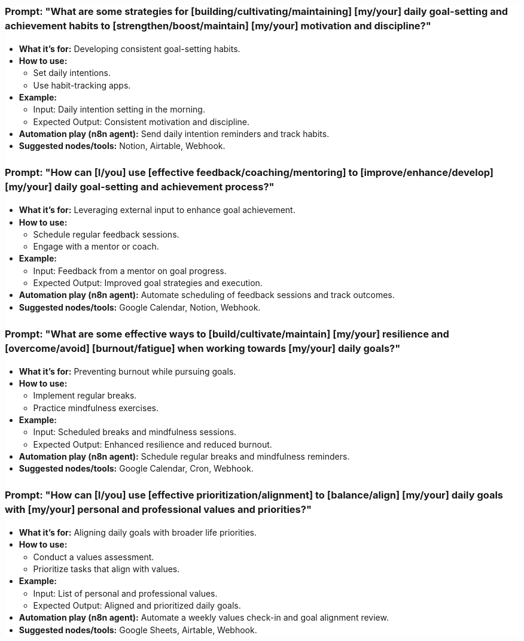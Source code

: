 ### Prompt: "What are some strategies for [building/cultivating/maintaining] [my/your] daily goal-setting and achievement habits to [strengthen/boost/maintain] [my/your] motivation and discipline?"
- **What it’s for:** Developing consistent goal-setting habits.
- **How to use:** 
  - Set daily intentions.
  - Use habit-tracking apps.
- **Example:** 
  - Input: Daily intention setting in the morning.
  - Expected Output: Consistent motivation and discipline.
- **Automation play (n8n agent):** Send daily intention reminders and track habits.
- **Suggested nodes/tools:** Notion, Airtable, Webhook.

### Prompt: "How can [I/you] use [effective feedback/coaching/mentoring] to [improve/enhance/develop] [my/your] daily goal-setting and achievement process?"
- **What it’s for:** Leveraging external input to enhance goal achievement.
- **How to use:** 
  - Schedule regular feedback sessions.
  - Engage with a mentor or coach.
- **Example:** 
  - Input: Feedback from a mentor on goal progress.
  - Expected Output: Improved goal strategies and execution.
- **Automation play (n8n agent):** Automate scheduling of feedback sessions and track outcomes.
- **Suggested nodes/tools:** Google Calendar, Notion, Webhook.

### Prompt: "What are some effective ways to [build/cultivate/maintain] [my/your] resilience and [overcome/avoid] [burnout/fatigue] when working towards [my/your] daily goals?"
- **What it’s for:** Preventing burnout while pursuing goals.
- **How to use:** 
  - Implement regular breaks.
  - Practice mindfulness exercises.
- **Example:** 
  - Input: Scheduled breaks and mindfulness sessions.
  - Expected Output: Enhanced resilience and reduced burnout.
- **Automation play (n8n agent):** Schedule regular breaks and mindfulness reminders.
- **Suggested nodes/tools:** Google Calendar, Cron, Webhook.

### Prompt: "How can [I/you] use [effective prioritization/alignment] to [balance/align] [my/your] daily goals with [my/your] personal and professional values and priorities?"
- **What it’s for:** Aligning daily goals with broader life priorities.
- **How to use:** 
  - Conduct a values assessment.
  - Prioritize tasks that align with values.
- **Example:** 
  - Input: List of personal and professional values.
  - Expected Output: Aligned and prioritized daily goals.
- **Automation play (n8n agent):** Automate a weekly values check-in and goal alignment review.
- **Suggested nodes/tools:** Google Sheets, Airtable, Webhook.
